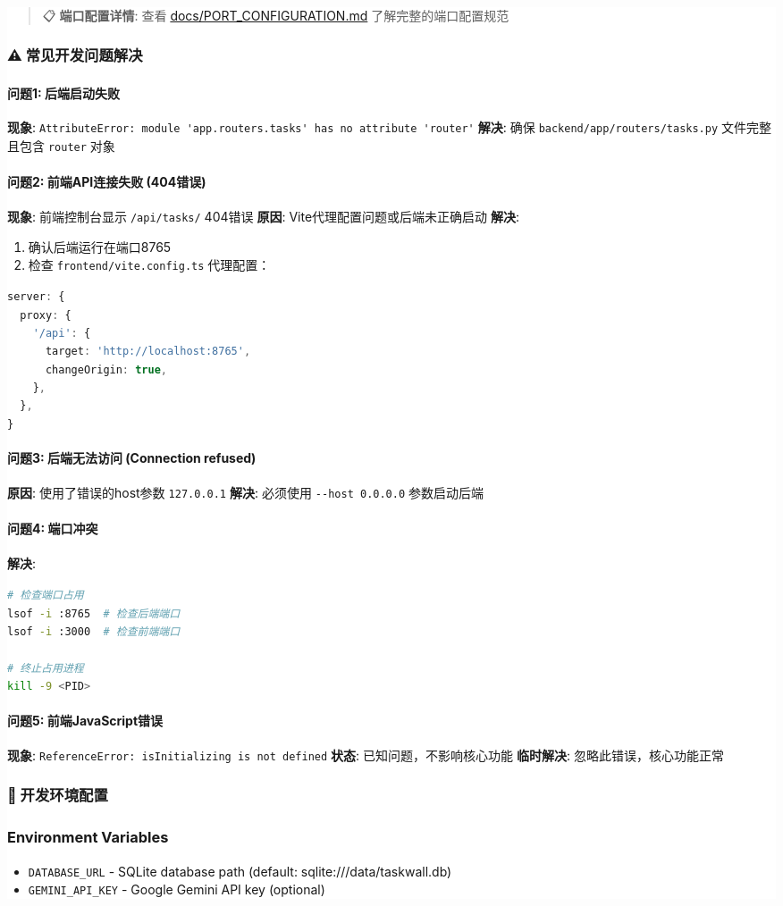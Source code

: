 > 📋 **端口配置详情**: 查看 [docs/PORT_CONFIGURATION.md](docs/PORT_CONFIGURATION.md) 了解完整的端口配置规范

### ⚠️ 常见开发问题解决

#### 问题1: 后端启动失败
**现象**: `AttributeError: module 'app.routers.tasks' has no attribute 'router'`
**解决**: 确保 `backend/app/routers/tasks.py` 文件完整且包含 `router` 对象

#### 问题2: 前端API连接失败 (404错误)
**现象**: 前端控制台显示 `/api/tasks/` 404错误
**原因**: Vite代理配置问题或后端未正确启动
**解决**: 
1. 确认后端运行在端口8765
2. 检查 `frontend/vite.config.ts` 代理配置：
```typescript
server: {
  proxy: {
    '/api': {
      target: 'http://localhost:8765',
      changeOrigin: true,
    },
  },
}
```

#### 问题3: 后端无法访问 (Connection refused)
**原因**: 使用了错误的host参数 `127.0.0.1`
**解决**: 必须使用 `--host 0.0.0.0` 参数启动后端

#### 问题4: 端口冲突
**解决**: 
```bash
# 检查端口占用
lsof -i :8765  # 检查后端端口
lsof -i :3000  # 检查前端端口

# 终止占用进程
kill -9 <PID>
```

#### 问题5: 前端JavaScript错误
**现象**: `ReferenceError: isInitializing is not defined`
**状态**: 已知问题，不影响核心功能
**临时解决**: 忽略此错误，核心功能正常

### 🔧 开发环境配置

### Environment Variables

- `DATABASE_URL` - SQLite database path (default: sqlite:///data/taskwall.db)
- `GEMINI_API_KEY` - Google Gemini API key (optional)
